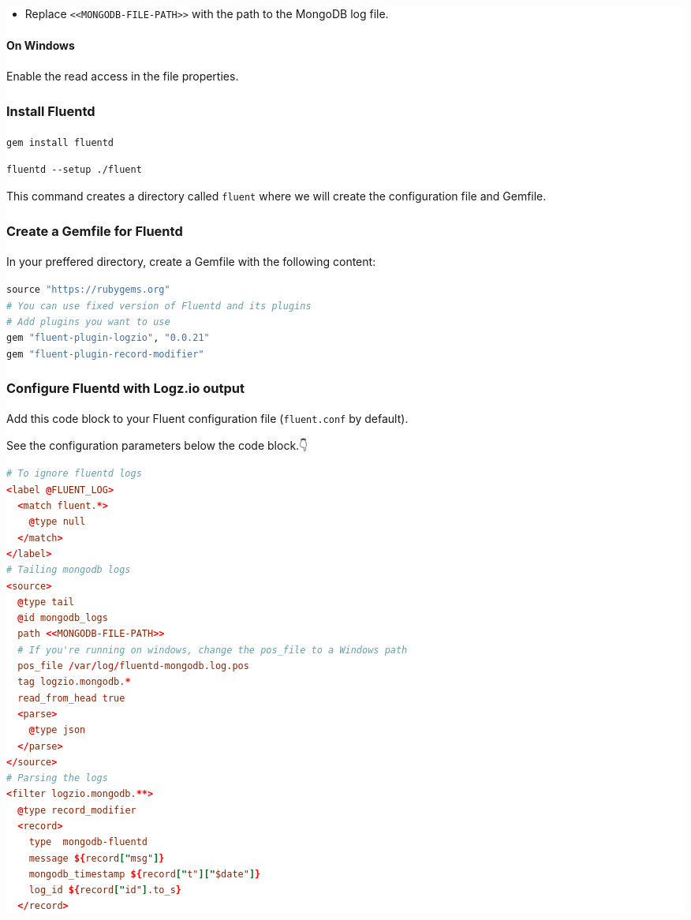 * Replace `<<MONGODB-FILE-PATH>>` with the path to the MongoDB log file.

#### On Windows

Enable the read access in the file properties.


### Install Fluentd 


```shell
gem install fluentd
```

```shell
fluentd --setup ./fluent
```
  
This command creates a directory called `fluent` where we will create the configuration file and Gemfile.

  
  
### Create a Gemfile for Fluentd

In your preffered directory, create a Gemfile with the following content:

```ruby
source "https://rubygems.org"
# You can use fixed version of Fluentd and its plugins
# Add plugins you want to use
gem "fluent-plugin-logzio", "0.0.21"
gem "fluent-plugin-record-modifier"
```
  
### Configure Fluentd with Logz.io output

Add this code block to your Fluent configuration file (`fluent.conf` by default).

See the configuration parameters below the code block.👇

```conf
# To ignore fluentd logs
<label @FLUENT_LOG>
  <match fluent.*>
    @type null
  </match>
</label>
# Tailing mongodb logs
<source>
  @type tail
  @id mongodb_logs
  path <<MONGODB-FILE-PATH>>
  # If you're running on windows, change the pos_file to a Windows path
  pos_file /var/log/fluentd-mongodb.log.pos
  tag logzio.mongodb.*
  read_from_head true
  <parse>
    @type json
  </parse>
</source>
# Parsing the logs
<filter logzio.mongodb.**>
  @type record_modifier
  <record>
    type  mongodb-fluentd
    message ${record["msg"]}
    mongodb_timestamp ${record["t"]["$date"]}
    log_id ${record["id"].to_s}
  </record>
```